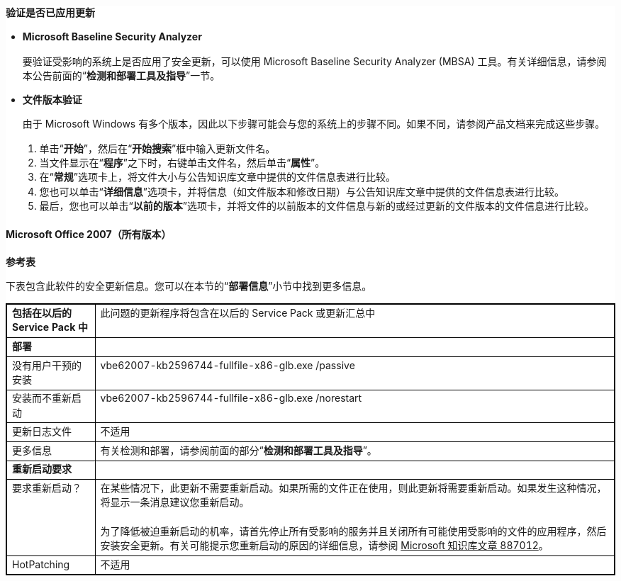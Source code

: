 **验证是否已应用更新**
  
-   **Microsoft Baseline Security Analyzer**
  
    要验证受影响的系统上是否应用了安全更新，可以使用 Microsoft Baseline Security Analyzer (MBSA) 工具。有关详细信息，请参阅本公告前面的“**检测和部署工具及指导**”一节。
  
-   **文件版本验证**
  
    由于 Microsoft Windows 有多个版本，因此以下步骤可能会与您的系统上的步骤不同。如果不同，请参阅产品文档来完成这些步骤。
  
    1.  单击“**开始**”，然后在“**开始搜索**”框中输入更新文件名。  
    2.  当文件显示在“**程序**”之下时，右键单击文件名，然后单击“**属性**”。  
    3.  在“**常规**”选项卡上，将文件大小与公告知识库文章中提供的文件信息表进行比较。  
    4.  您也可以单击“**详细信息**”选项卡，并将信息（如文件版本和修改日期）与公告知识库文章中提供的文件信息表进行比较。  
    5.  最后，您也可以单击“**以前的版本**”选项卡，并将文件的以前版本的文件信息与新的或经过更新的文件版本的文件信息进行比较。
  
#### Microsoft Office 2007（所有版本）
  
**参考表**
  
下表包含此软件的安全更新信息。您可以在本节的“**部署信息**”小节中找到更多信息。

<p> </p>
<table style="border:1px solid black;">  
<tbody>  
<tr class="odd">
<td style="border:1px solid black;"><strong>包括在以后的 Service Pack 中</strong></td>
<td style="border:1px solid black;">此问题的更新程序将包含在以后的 Service Pack 或更新汇总中</td>
</tr>  
<tr class="even">
<td style="border:1px solid black;"><strong>部署</strong></td>
<td style="border:1px solid black;"></td>
</tr>  
<tr class="odd">
<td style="border:1px solid black;">没有用户干预的安装</td>
<td style="border:1px solid black;">vbe62007-kb2596744-fullfile-x86-glb.exe /passive</td>
</tr>  
<tr class="even">
<td style="border:1px solid black;">安装而不重新启动</td>
<td style="border:1px solid black;">vbe62007-kb2596744-fullfile-x86-glb.exe /norestart</td>
</tr>  
<tr class="odd">
<td style="border:1px solid black;">更新日志文件</td>
<td style="border:1px solid black;">不适用</td>
</tr>  
<tr class="even">
<td style="border:1px solid black;">更多信息</td>
<td style="border:1px solid black;">有关检测和部署，请参阅前面的部分“<strong>检测和部署工具及指导</strong>”。</td>
</tr>  
<tr class="odd">
<td style="border:1px solid black;"><strong>重新启动要求</strong></td>
<td style="border:1px solid black;"></td>
</tr>  
<tr class="even">
<td style="border:1px solid black;">要求重新启动？</td>
<td style="border:1px solid black;">在某些情况下，此更新不需要重新启动。如果所需的文件正在使用，则此更新将需要重新启动。如果发生这种情况，将显示一条消息建议您重新启动。<br />
<br />
为了降低被迫重新启动的机率，请首先停止所有受影响的服务并且关闭所有可能使用受影响的文件的应用程序，然后安装安全更新。有关可能提示您重新启动的原因的详细信息，请参阅 <a href="http://support.microsoft.com/kb/887012">Microsoft 知识库文章 887012</a>。</td>
</tr>
<tr class="odd">
<td style="border:1px solid black;">HotPatching</td>
<td style="border:1px solid black;">不适用</td>
</tr>  
<tr class="even">